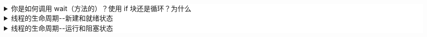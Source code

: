 <details><summary>你是如何调用 wait（方法的）？使用 if 块还是循环？为什么</summary></details>

<details><summary>线程的生命周期--新建和就绪状态</summary></details>

<details>
<summary>线程的生命周期--运行和阻塞状态</summary>

**线程调度**

如果处于就绪状态的线程获得了CPU，开始执行run()方法的线程执行体，则该线程处于运行状态，如果计算机只有一个CPU。那么在任何时刻只有一个线程处于运行状态，当然在一个多处理器的机器上，将会有多个线程并行执行；当线程数大于处理器数时，依然会存在多个线程在同一个CPU上轮换的现象。

当一个线程开始运行后，它不可能一直处于运行状态（除非它的线程执行体足够短，瞬间就执行结束了）。线程在运行过程中需要被中断，目的是使其他线程获得执行的机会，线程调度的细节取决于底层平台所采用的策略。对于采用抢占式策略的系统而言，系统会给每个可执行的线程一个小时间段来处理任务；当该时间段用完后，系统就会剥夺该线程所占用的资源，让其他线程获得执行的机会。在选择下一个线程时，系统会考虑线程的优先级。

所有现代的桌面和服务器操作系统都采用抢占式调度策略，但一些小型设备如手机则可能采用协作式调度策略，在这样的系统中，只有当一个线程调用了它的sleep()或yield()方法后才会放弃所占用的资源——也就是必须由该线程主动放弃所占用的资源。

**线程阻塞**

当发生如下情况时，线程将会进入阻塞状态

① 线程调用sleep()方法主动放弃所占用的处理器资源

② 线程调用了一个阻塞式IO方法，在该方法返回之前，该线程被阻塞

③ 线程试图获得一个同步监视器，但该同步监视器正被其他线程所持有。关于同步监视器的知识、后面将存更深入的介绍

④ 线程在等待某个通知（notify）

⑤ 程序调用了线程的suspend()方法将该线程挂起。但这个方法容易导致死锁，所以应该尽量避免使用该方法

当前正在执行的线程被阻塞之后，其他线程就可以获得执行的机会。被阻塞的线程会在合适的时候重新进入就绪状态，注意是就绪状态而不是运行状态。也就是说，被阻塞线程的阻塞解除后，必须重新等待线程调度器再次调度它。

**解除阻塞**

针对上面几种情况，当发生如下特定的情况时可以解除上面的阻塞，让该线程重新进入就绪状态：

① 调用sleep()方法的线程经过了指定时间。

② 线程调用的阻塞式IO方法已经返回。

③ 线程成功地获得了试图取得的同步监视器。

④ 线程正在等待某个通知时，其他线程发出了个通知。

⑤ 处于挂起状态的线程被调甩了resume()恢复方法。

